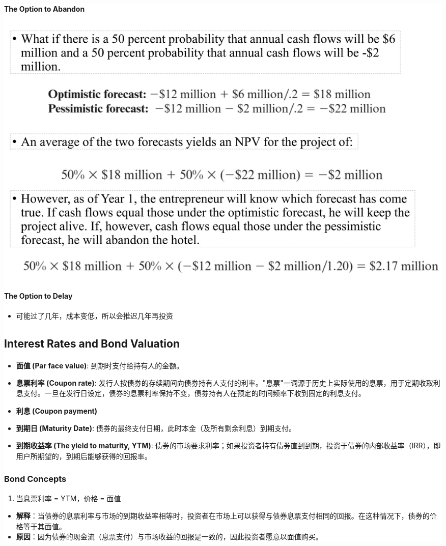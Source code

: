 #### The Option to Abandon

![](assets/Abandon_Option.491a4a34l6.webp)

#### The Option to Delay

- 可能过了几年，成本变低，所以会推迟几年再投资

## Interest Rates and Bond Valuation

- **面值 (Par face value)**: 到期时支付给持有人的金额。

- **息票利率 (Coupon rate)**: 发行人按债券的存续期间向债券持有人支付的利率。"息票"一词源于历史上实际使用的息票，用于定期收取利息支付。一旦在发行日设定，债券的息票利率保持不变，债券持有人在预定的时间频率下收到固定的利息支付。

- **利息 (Coupon payment)**

- **到期日 (Maturity Date)**: 债券的最终支付日期，此时本金（及所有剩余利息）到期支付。

- **到期收益率 (The yield to maturity, YTM)**: 债券的市场要求利率；如果投资者持有债券直到到期，投资于债券的内部收益率（IRR），即用户所期望的，到期后能够获得的回报率。

### Bond Concepts

1. 当息票利率 = YTM，价格 = 面值

- **解释**：当债券的息票利率与市场的到期收益率相等时，投资者在市场上可以获得与债券息票支付相同的回报。在这种情况下，债券的价格等于其面值。
- **原因**：因为债券的现金流（息票支付）与市场收益的回报是一致的，因此投资者愿意以面值购买。
